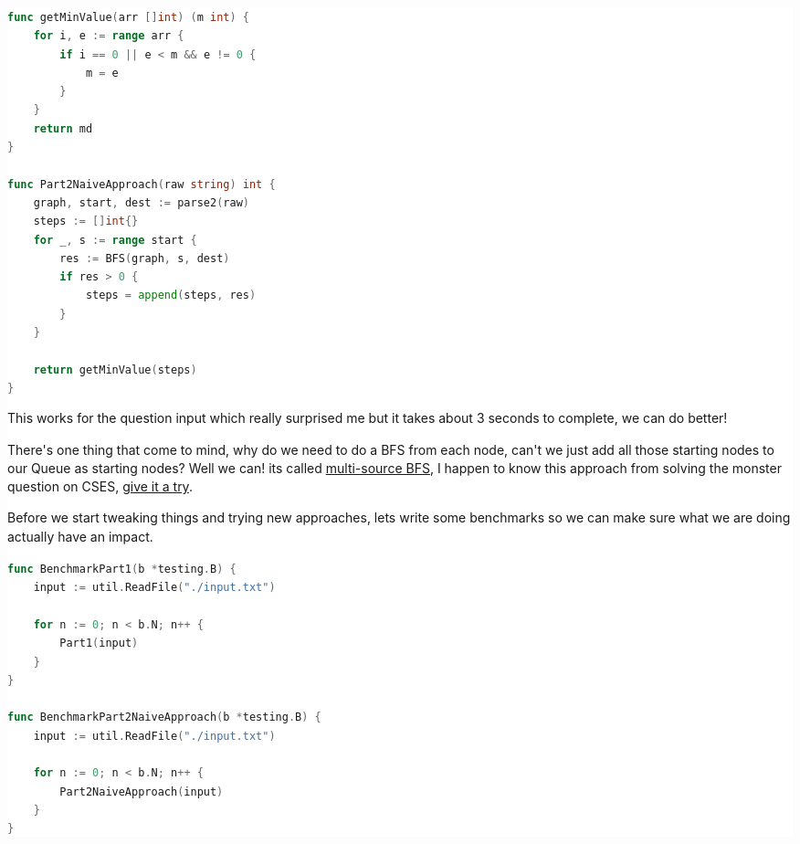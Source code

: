```go
func getMinValue(arr []int) (m int) {
	for i, e := range arr {
		if i == 0 || e < m && e != 0 {
			m = e
		}
	}
	return md
}

func Part2NaiveApproach(raw string) int {
	graph, start, dest := parse2(raw)
	steps := []int{}
	for _, s := range start {
		res := BFS(graph, s, dest)
		if res > 0 {
			steps = append(steps, res)
		}
	}

	return getMinValue(steps)
}
```

This works for the question input which really surprised me but it takes about 3 seconds to complete, we can do better!

There's one thing that come to mind, why do we need to do a BFS from each node, can't we just add all those starting nodes to our Queue as starting nodes?
Well we can! its called [multi-source BFS](https://www.geeksforgeeks.org/multi-source-shortest-path-in-unweighted-graph/),
I happen to know this approach from solving the monster question on CSES, [give it a try](https://cses.fi/problemset/task/1194).

Before we start tweaking things and trying new approaches, lets write some benchmarks so we can make sure what we are doing actually have an impact.

```go
func BenchmarkPart1(b *testing.B) {
	input := util.ReadFile("./input.txt")

	for n := 0; n < b.N; n++ {
		Part1(input)
	}
}

func BenchmarkPart2NaiveApproach(b *testing.B) {
	input := util.ReadFile("./input.txt")

	for n := 0; n < b.N; n++ {
		Part2NaiveApproach(input)
	}
}

```
